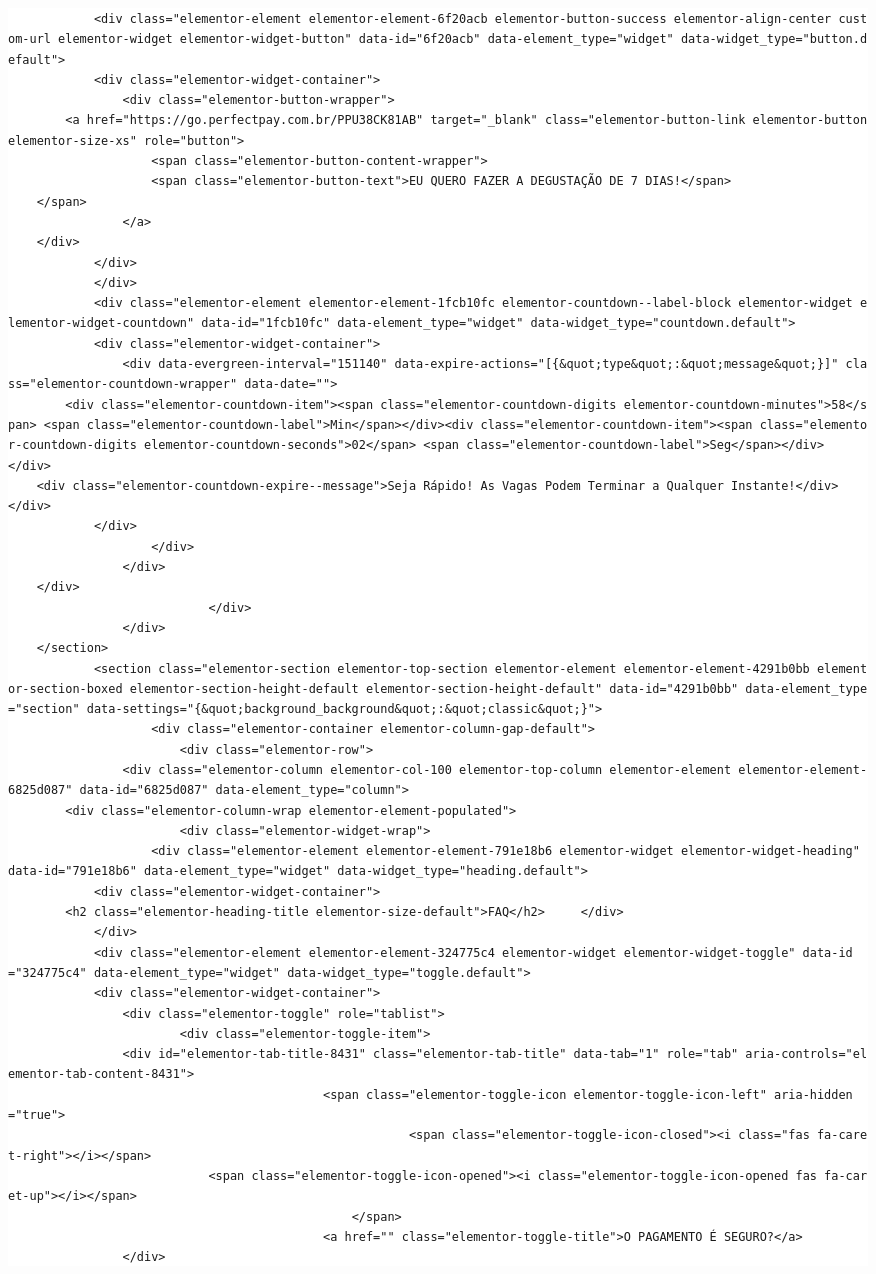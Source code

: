 				<div class="elementor-element elementor-element-6f20acb elementor-button-success elementor-align-center custom-url elementor-widget elementor-widget-button" data-id="6f20acb" data-element_type="widget" data-widget_type="button.default">
				<div class="elementor-widget-container">
					<div class="elementor-button-wrapper">
			<a href="https://go.perfectpay.com.br/PPU38CK81AB" target="_blank" class="elementor-button-link elementor-button elementor-size-xs" role="button">
						<span class="elementor-button-content-wrapper">
						<span class="elementor-button-text">EU QUERO FAZER A DEGUSTAÇÃO DE 7 DIAS!</span>
		</span>
					</a>
		</div>
				</div>
				</div>
				<div class="elementor-element elementor-element-1fcb10fc elementor-countdown--label-block elementor-widget elementor-widget-countdown" data-id="1fcb10fc" data-element_type="widget" data-widget_type="countdown.default">
				<div class="elementor-widget-container">
					<div data-evergreen-interval="151140" data-expire-actions="[{&quot;type&quot;:&quot;message&quot;}]" class="elementor-countdown-wrapper" data-date="">
			<div class="elementor-countdown-item"><span class="elementor-countdown-digits elementor-countdown-minutes">58</span> <span class="elementor-countdown-label">Min</span></div><div class="elementor-countdown-item"><span class="elementor-countdown-digits elementor-countdown-seconds">02</span> <span class="elementor-countdown-label">Seg</span></div>		</div>
		<div class="elementor-countdown-expire--message">Seja Rápido! As Vagas Podem Terminar a Qualquer Instante!</div>		</div>
				</div>
						</div>
					</div>
		</div>
								</div>
					</div>
		</section>
				<section class="elementor-section elementor-top-section elementor-element elementor-element-4291b0bb elementor-section-boxed elementor-section-height-default elementor-section-height-default" data-id="4291b0bb" data-element_type="section" data-settings="{&quot;background_background&quot;:&quot;classic&quot;}">
						<div class="elementor-container elementor-column-gap-default">
							<div class="elementor-row">
					<div class="elementor-column elementor-col-100 elementor-top-column elementor-element elementor-element-6825d087" data-id="6825d087" data-element_type="column">
			<div class="elementor-column-wrap elementor-element-populated">
							<div class="elementor-widget-wrap">
						<div class="elementor-element elementor-element-791e18b6 elementor-widget elementor-widget-heading" data-id="791e18b6" data-element_type="widget" data-widget_type="heading.default">
				<div class="elementor-widget-container">
			<h2 class="elementor-heading-title elementor-size-default">FAQ</h2>		</div>
				</div>
				<div class="elementor-element elementor-element-324775c4 elementor-widget elementor-widget-toggle" data-id="324775c4" data-element_type="widget" data-widget_type="toggle.default">
				<div class="elementor-widget-container">
					<div class="elementor-toggle" role="tablist">
							<div class="elementor-toggle-item">
					<div id="elementor-tab-title-8431" class="elementor-tab-title" data-tab="1" role="tab" aria-controls="elementor-tab-content-8431">
												<span class="elementor-toggle-icon elementor-toggle-icon-left" aria-hidden="true">
															<span class="elementor-toggle-icon-closed"><i class="fas fa-caret-right"></i></span>
								<span class="elementor-toggle-icon-opened"><i class="elementor-toggle-icon-opened fas fa-caret-up"></i></span>
													</span>
												<a href="" class="elementor-toggle-title">O PAGAMENTO É SEGURO?</a>
					</div>